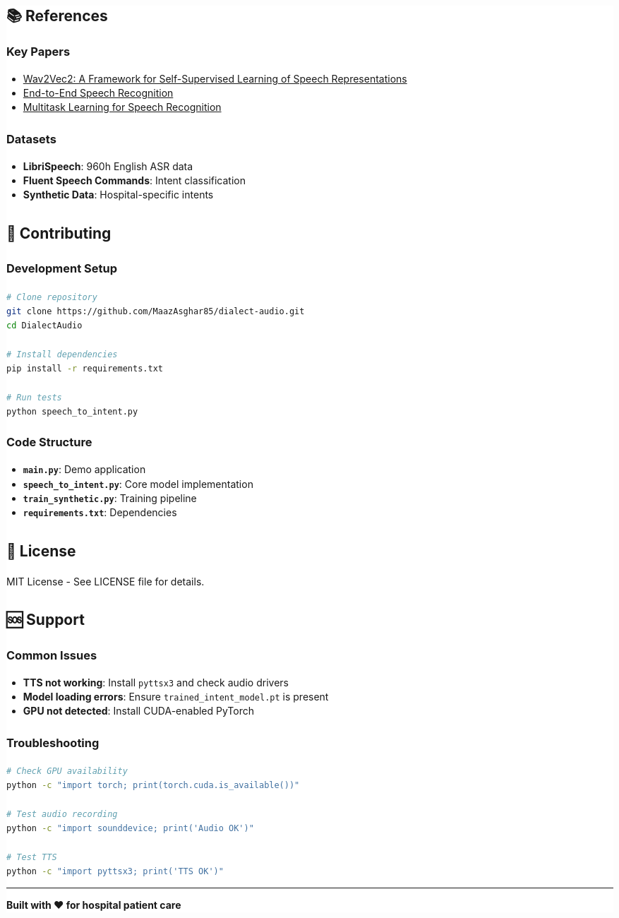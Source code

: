 ## 📚 References

### **Key Papers**
- [Wav2Vec2: A Framework for Self-Supervised Learning of Speech Representations](https://arxiv.org/abs/2006.11477)
- [End-to-End Speech Recognition](https://arxiv.org/abs/1508.04395)
- [Multitask Learning for Speech Recognition](https://arxiv.org/abs/1904.03418)

### **Datasets**
- **LibriSpeech**: 960h English ASR data
- **Fluent Speech Commands**: Intent classification
- **Synthetic Data**: Hospital-specific intents

## 🤝 Contributing

### **Development Setup**
```bash
# Clone repository
git clone https://github.com/MaazAsghar85/dialect-audio.git
cd DialectAudio

# Install dependencies
pip install -r requirements.txt

# Run tests
python speech_to_intent.py
```

### **Code Structure**
- **`main.py`**: Demo application
- **`speech_to_intent.py`**: Core model implementation
- **`train_synthetic.py`**: Training pipeline
- **`requirements.txt`**: Dependencies

## 📄 License

MIT License - See LICENSE file for details.

## 🆘 Support

### **Common Issues**
- **TTS not working**: Install `pyttsx3` and check audio drivers
- **Model loading errors**: Ensure `trained_intent_model.pt` is present
- **GPU not detected**: Install CUDA-enabled PyTorch

### **Troubleshooting**
```bash
# Check GPU availability
python -c "import torch; print(torch.cuda.is_available())"

# Test audio recording
python -c "import sounddevice; print('Audio OK')"

# Test TTS
python -c "import pyttsx3; print('TTS OK')"
```

---

**Built with ❤️ for hospital patient care**
